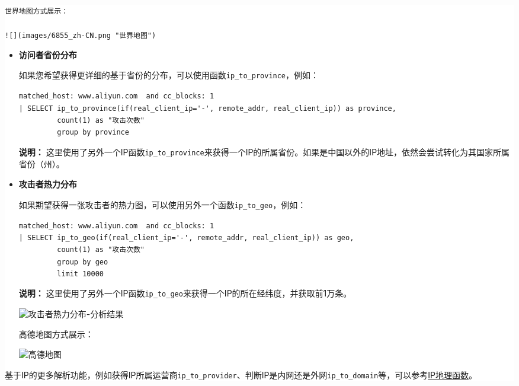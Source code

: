     世界地图方式展示：

    ![](images/6855_zh-CN.png "世界地图")

-   **访问者省份分布** 

    如果您希望获得更详细的基于省份的分布，可以使用函数`ip_to_province`，例如：

    ``` {#codeblock_ay1_6fl_5jw}
    matched_host: www.aliyun.com  and cc_blocks: 1 
    | SELECT ip_to_province(if(real_client_ip='-', remote_addr, real_client_ip)) as province, 
             count(1) as "攻击次数" 
             group by province
    ```

    **说明：** 这里使用了另外一个IP函数`ip_to_province`来获得一个IP的所属省份。如果是中国以外的IP地址，依然会尝试转化为其国家所属省份（州）。

-   **攻击者热力分布** 

    如果期望获得一张攻击者的热力图，可以使用另外一个函数`ip_to_geo`，例如：

    ``` {#codeblock_klz_sg0_j8w}
    matched_host: www.aliyun.com  and cc_blocks: 1 
    | SELECT ip_to_geo(if(real_client_ip='-', remote_addr, real_client_ip)) as geo, 
             count(1) as "攻击次数" 
             group by geo
             limit 10000
    ```

    **说明：** 这里使用了另外一个IP函数`ip_to_geo`来获得一个IP的所在经纬度，并获取前1万条。

    ![](images/6858_zh-CN.png "攻击者热力分布-分析结果")

    高德地图方式展示：

    ![](images/6859_zh-CN.png "高德地图")


基于IP的更多解析功能，例如获得IP所属运营商`ip_to_provider`、判断IP是内网还是外网`ip_to_domain`等，可以参考[IP地理函数](intl.zh-CN/用户指南/查询与分析/SQL分析语法与功能/IP地理函数.md)。

